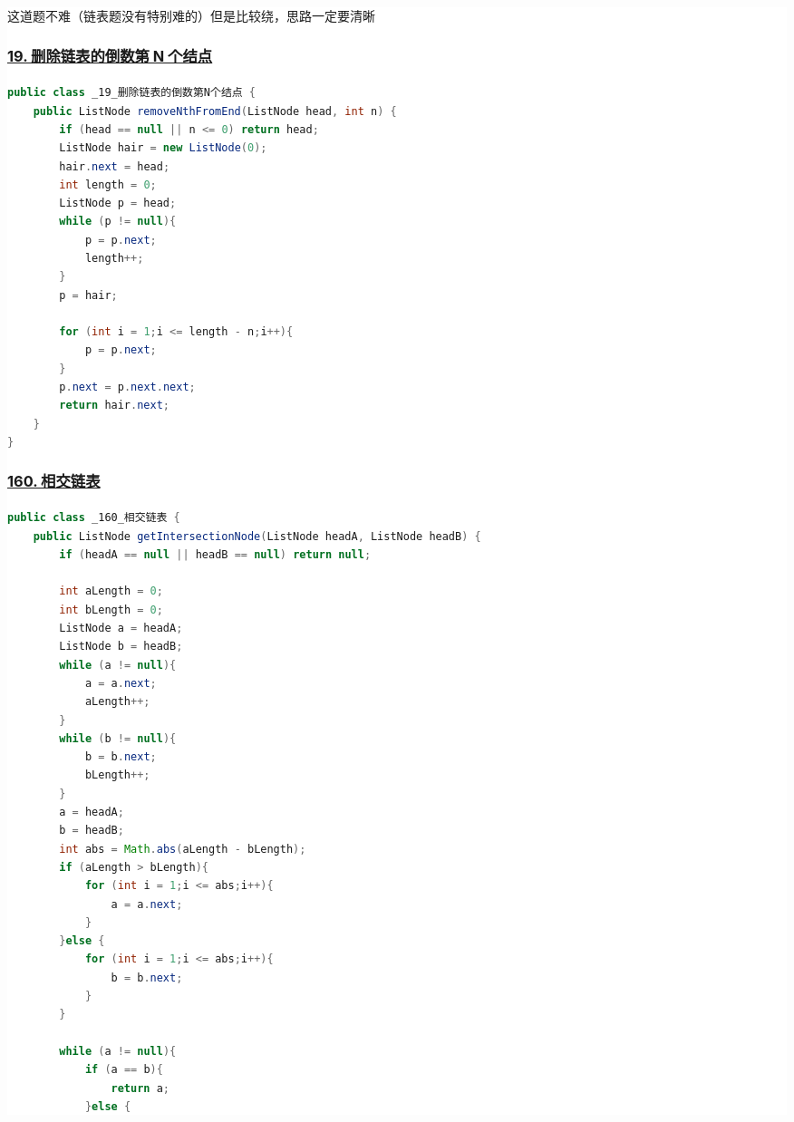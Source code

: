 这道题不难（链表题没有特别难的）但是比较绕，思路一定要清晰

### [19. 删除链表的倒数第 N 个结点](https://leetcode-cn.com/problems/remove-nth-node-from-end-of-list/)

```java
public class _19_删除链表的倒数第N个结点 {
    public ListNode removeNthFromEnd(ListNode head, int n) {
        if (head == null || n <= 0) return head;
        ListNode hair = new ListNode(0);
        hair.next = head;
        int length = 0;
        ListNode p = head;
        while (p != null){
            p = p.next;
            length++;
        }
        p = hair;

        for (int i = 1;i <= length - n;i++){
            p = p.next;
        }
        p.next = p.next.next;
        return hair.next;
    }
}
```

### [160. 相交链表](https://leetcode-cn.com/problems/intersection-of-two-linked-lists/)

```java
public class _160_相交链表 {
    public ListNode getIntersectionNode(ListNode headA, ListNode headB) {
        if (headA == null || headB == null) return null;

        int aLength = 0;
        int bLength = 0;
        ListNode a = headA;
        ListNode b = headB;
        while (a != null){
            a = a.next;
            aLength++;
        }
        while (b != null){
            b = b.next;
            bLength++;
        }
        a = headA;
        b = headB;
        int abs = Math.abs(aLength - bLength);
        if (aLength > bLength){
            for (int i = 1;i <= abs;i++){
                a = a.next;
            }
        }else {
            for (int i = 1;i <= abs;i++){
                b = b.next;
            }
        }

        while (a != null){
            if (a == b){
                return a;
            }else {
```
